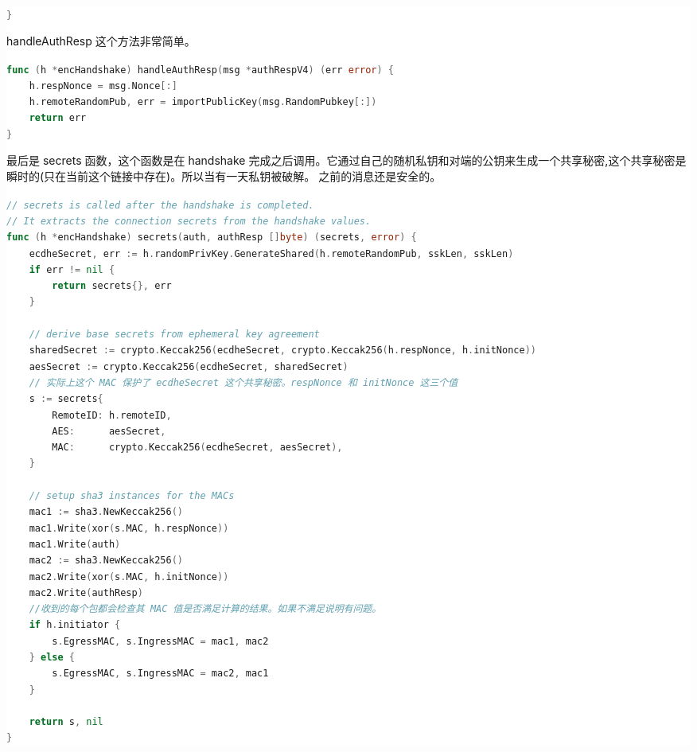 ```go
} 
```

handleAuthResp 这个方法非常简单。

```go
func (h *encHandshake) handleAuthResp(msg *authRespV4) (err error) {
    h.respNonce = msg.Nonce[:]
    h.remoteRandomPub, err = importPublicKey(msg.RandomPubkey[:])
    return err
} 
```

最后是 secrets 函数，这个函数是在 handshake 完成之后调用。它通过自己的随机私钥和对端的公钥来生成一个共享秘密,这个共享秘密是瞬时的(只在当前这个链接中存在)。所以当有一天私钥被破解。 之前的消息还是安全的。

```go
// secrets is called after the handshake is completed.
// It extracts the connection secrets from the handshake values.
func (h *encHandshake) secrets(auth, authResp []byte) (secrets, error) {
    ecdheSecret, err := h.randomPrivKey.GenerateShared(h.remoteRandomPub, sskLen, sskLen)
    if err != nil {
        return secrets{}, err
    }

    // derive base secrets from ephemeral key agreement
    sharedSecret := crypto.Keccak256(ecdheSecret, crypto.Keccak256(h.respNonce, h.initNonce))
    aesSecret := crypto.Keccak256(ecdheSecret, sharedSecret)
    // 实际上这个 MAC 保护了 ecdheSecret 这个共享秘密。respNonce 和 initNonce 这三个值
    s := secrets{
        RemoteID: h.remoteID,
        AES:      aesSecret,
        MAC:      crypto.Keccak256(ecdheSecret, aesSecret),
    }

    // setup sha3 instances for the MACs
    mac1 := sha3.NewKeccak256()
    mac1.Write(xor(s.MAC, h.respNonce))
    mac1.Write(auth)
    mac2 := sha3.NewKeccak256()
    mac2.Write(xor(s.MAC, h.initNonce))
    mac2.Write(authResp)
    //收到的每个包都会检查其 MAC 值是否满足计算的结果。如果不满足说明有问题。
    if h.initiator {
        s.EgressMAC, s.IngressMAC = mac1, mac2
    } else {
        s.EgressMAC, s.IngressMAC = mac2, mac1
    }

    return s, nil
} 
```
